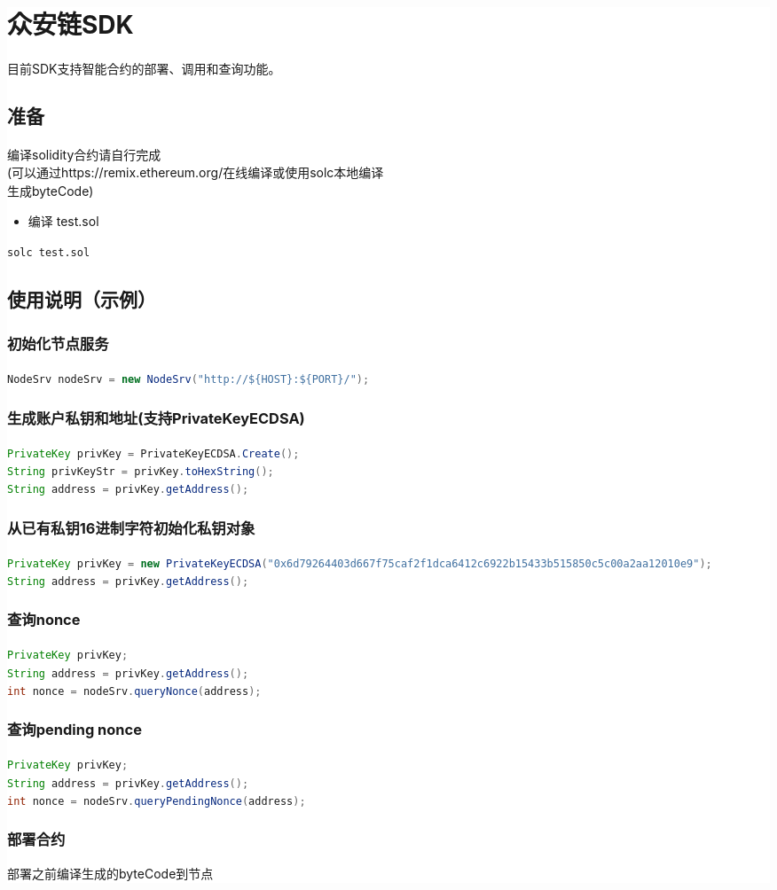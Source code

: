 # 众安链SDK
目前SDK支持智能合约的部署、调用和查询功能。

## 准备
编译solidity合约请自行完成<br/>
(可以通过https://remix.ethereum.org/在线编译或使用solc本地编译<br/>
生成byteCode)
+ 编译 test.sol
``` shell
solc test.sol
```

## 使用说明（示例）
### 初始化节点服务
``` java
NodeSrv nodeSrv = new NodeSrv("http://${HOST}:${PORT}/");
```

### 生成账户私钥和地址(支持PrivateKeyECDSA)
``` java
PrivateKey privKey = PrivateKeyECDSA.Create();
String privKeyStr = privKey.toHexString();
String address = privKey.getAddress();
```

### 从已有私钥16进制字符初始化私钥对象
``` java
PrivateKey privKey = new PrivateKeyECDSA("0x6d79264403d667f75caf2f1dca6412c6922b15433b515850c5c00a2aa12010e9");
String address = privKey.getAddress();
```
### 查询nonce

``` java
PrivateKey privKey;
String address = privKey.getAddress();
int nonce = nodeSrv.queryNonce(address);
```

### 查询pending nonce

``` java
PrivateKey privKey;
String address = privKey.getAddress();
int nonce = nodeSrv.queryPendingNonce(address);
```

### 部署合约
部署之前编译生成的byteCode到节点
